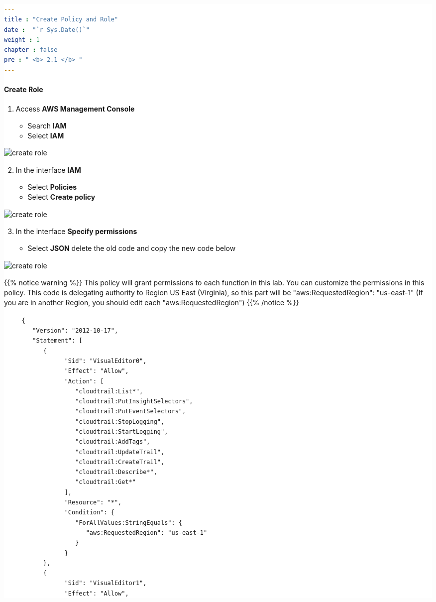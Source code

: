 ```yaml
---
title : "Create Policy and Role"
date :  "`r Sys.Date()`" 
weight : 1
chapter : false
pre : " <b> 2.1 </b> "
---
```


#### Create Role

1. Access **AWS Management Console**

   - Search **IAM**
   - Select **IAM**

![create role](/aws-fcj-workshop02/images/2.create-role-user/2.1create-role/0001.png?width=90pc)

2. In the interface **IAM**

   - Select **Policies**
   - Select **Create policy**

![create role](/aws-fcj-workshop02/images/2.create-role-user/2.1create-role/0002.png?width=90pc)

3. In the interface **Specify permissions**

   - Select **JSON** delete the old code and copy the new code below

![create role](/aws-fcj-workshop02/images/2.create-role-user/2.1create-role/0003.png?width=90pc)

{{% notice warning %}}
This policy will grant permissions to each function in this lab. You can customize the permissions in this policy. This code is delegating authority to Region US East (Virginia), so this part will be "aws:RequestedRegion": "us-east-1" (If you are in another Region, you should edit each "aws:RequestedRegion")
{{% /notice %}}

         {
            "Version": "2012-10-17",
            "Statement": [
               {
                     "Sid": "VisualEditor0",
                     "Effect": "Allow",
                     "Action": [
                        "cloudtrail:List*",
                        "cloudtrail:PutInsightSelectors",
                        "cloudtrail:PutEventSelectors",
                        "cloudtrail:StopLogging",
                        "cloudtrail:StartLogging",
                        "cloudtrail:AddTags",
                        "cloudtrail:UpdateTrail",
                        "cloudtrail:CreateTrail",
                        "cloudtrail:Describe*",
                        "cloudtrail:Get*"
                     ],
                     "Resource": "*",
                     "Condition": {
                        "ForAllValues:StringEquals": {
                           "aws:RequestedRegion": "us-east-1"
                        }
                     }
               },
               {
                     "Sid": "VisualEditor1",
                     "Effect": "Allow",